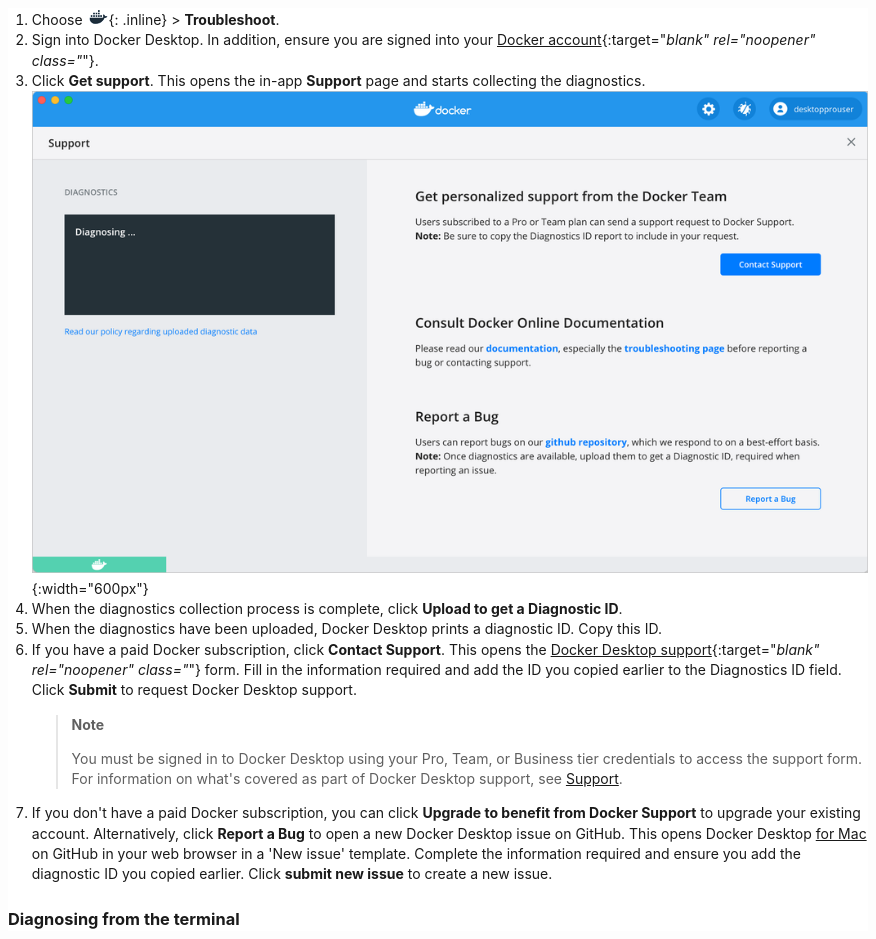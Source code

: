 1. Choose ![whale menu](images/whale-x.png){: .inline} > **Troubleshoot**.
2. Sign into Docker Desktop. In addition, ensure you are signed into your [Docker account](https://hub.docker.com/){:target="_blank" rel="noopener" class="_"}.
3. Click **Get support**. This opens the in-app **Support** page and starts collecting the diagnostics.
    ![Diagnose & Feedback](images/diagnose-support.png){:width="600px"}
4. When the diagnostics collection process is complete, click **Upload to get a Diagnostic ID**.
5. When the diagnostics have been uploaded, Docker Desktop prints a diagnostic ID. Copy this ID.
6. If you have a paid Docker subscription, click **Contact Support**. This opens the [Docker Desktop support](https://hub.docker.com/support/desktop/){:target="_blank" rel="noopener" class="_"} form. Fill in the information required and add the ID you copied earlier to the Diagnostics ID field. Click **Submit** to request Docker Desktop support.
   > **Note**
    >
    > You must be signed in to Docker Desktop using your Pro, Team, or Business tier credentials to access the support form. For information on what's covered as part of Docker Desktop support, see [Support](#support).
7. If you don't have a paid Docker subscription, you can click **Upgrade to benefit from Docker Support** to upgrade your existing account.
    Alternatively, click **Report a Bug** to open a new Docker Desktop issue on GitHub. This opens Docker Desktop [for Mac](https://github.com/docker/for-mac/issues/) on GitHub in your web browser in a 'New issue' template. Complete the information required and ensure you add the diagnostic ID you copied earlier. Click **submit new issue** to create a new issue.

### Diagnosing from the terminal
